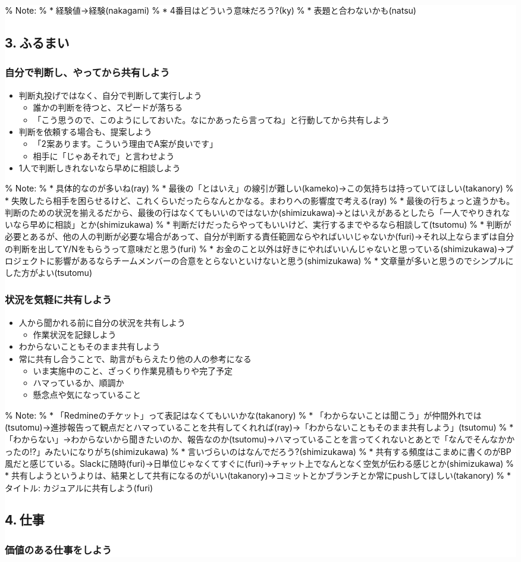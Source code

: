 % Note:
% * 経験値→経験(nakagami)
% * 4番目はどういう意味だろう?(ky)
%   * 表題と合わないかも(natsu)

## 3. ふるまい

### 自分で判断し、やってから共有しよう

* 判断丸投げではなく、自分で判断して実行しよう
  * 誰かの判断を待つと、スピードが落ちる
  * 「こう思うので、このようにしておいた。なにかあったら言ってね」と行動してから共有しよう
* 判断を依頼する場合も、提案しよう
  * 「2案あります。こういう理由でA案が良いです」
  * 相手に「じゃあそれで」と言わせよう
* 1人で判断しきれないなら早めに相談しよう

% Note:
% * 具体的なのが多いね(ray)
% * 最後の「とはいえ」の線引が難しい(kameko)→この気持ちは持っていてほしい(takanory)
% * 失敗したら相手を困らせるけど、これくらいだったらなんとかなる。まわりへの影響度で考える(ray)
% * 最後の行ちょっと違うかも。判断のための状況を揃えるだから、最後の行はなくてもいいのではないか(shimizukawa)→とはいえがあるとしたら「一人でやりきれないなら早めに相談」とか(shimizukawa)
% * 判断だけだったらやってもいいけど、実行するまでやるなら相談して(tsutomu)
% * 判断が必要とあるが、他の人の判断が必要な場合があって、自分が判断する責任範囲ならやればいいじゃないか(furi)→それ以上ならまずは自分の判断を出してY/Nをもらうって意味だと思う(furi)
% * お金のこと以外は好きにやればいいんじゃないと思っている(shimizukawa)→プロジェクトに影響があるならチームメンバーの合意をとらないといけないと思う(shimizukawa)
% * 文章量が多いと思うのでシンプルにした方がよい(tsutomu)

### 状況を気軽に共有しよう

* 人から聞かれる前に自分の状況を共有しよう
  * 作業状況を記録しよう
* わからないこともそのまま共有しよう
* 常に共有し合うことで、助言がもらえたり他の人の参考になる
  * いま実施中のこと、ざっくり作業見積もりや完了予定
  * ハマっているか、順調か
  * 懸念点や気になっていること

% Note:
% * 「Redmineのチケット」って表記はなくてもいいかな(takanory)
% * 「わからないことは聞こう」が仲間外れでは(tsutomu)→進捗報告って観点だとハマっていることを共有してくれれば(ray)→「わからないこともそのまま共有しよう」(tsutomu)
% * 「わからない」→わからないから聞きたいのか、報告なのか(tsutomu)→ハマっていることを言ってくれないとあとで「なんでそんなかかったの!?」みたいになりがち(shimizukawa)
% * 言いづらいのはなんでだろう?(shimizukawa)
% * 共有する頻度はこまめに書くのがBP風だと感じている。Slackに随時(furi)→日単位じゃなくてすぐに(furi)→チャット上でなんとなく空気が伝わる感じとか(shimizukawa)
% * 共有しようというよりは、結果として共有になるのがいい(takanory)→コミットとかブランチとか常にpushしてほしい(takanory)
% * タイトル: カジュアルに共有しよう(furi)

## 4. 仕事

### 価値のある仕事をしよう
